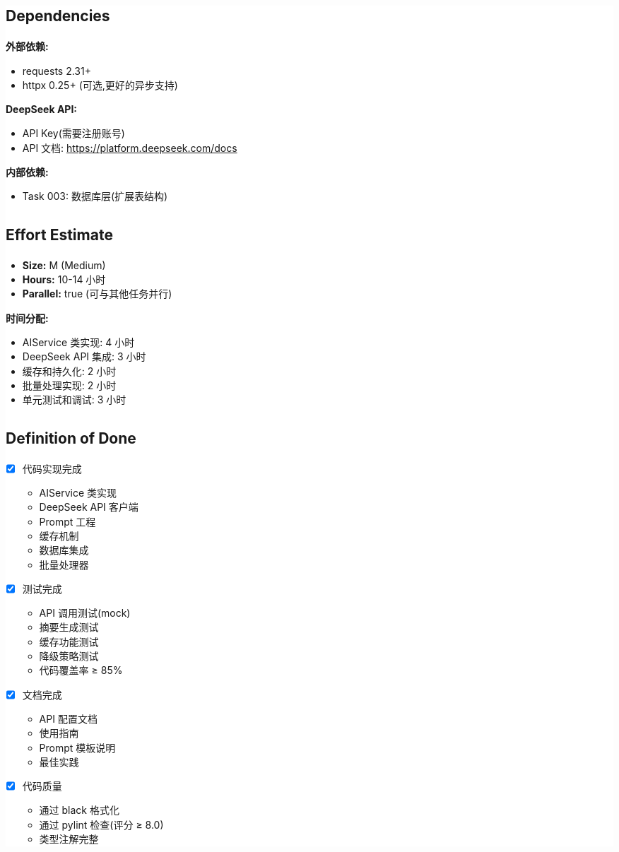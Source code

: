 ## Dependencies

**外部依赖:**
- requests 2.31+
- httpx 0.25+ (可选,更好的异步支持)

**DeepSeek API:**
- API Key(需要注册账号)
- API 文档: https://platform.deepseek.com/docs

**内部依赖:**
- Task 003: 数据库层(扩展表结构)

## Effort Estimate

- **Size:** M (Medium)
- **Hours:** 10-14 小时
- **Parallel:** true (可与其他任务并行)

**时间分配:**
- AIService 类实现: 4 小时
- DeepSeek API 集成: 3 小时
- 缓存和持久化: 2 小时
- 批量处理实现: 2 小时
- 单元测试和调试: 3 小时

## Definition of Done

- [x] 代码实现完成
  - AIService 类实现
  - DeepSeek API 客户端
  - Prompt 工程
  - 缓存机制
  - 数据库集成
  - 批量处理器

- [x] 测试完成
  - API 调用测试(mock)
  - 摘要生成测试
  - 缓存功能测试
  - 降级策略测试
  - 代码覆盖率 ≥ 85%

- [x] 文档完成
  - API 配置文档
  - 使用指南
  - Prompt 模板说明
  - 最佳实践

- [x] 代码质量
  - 通过 black 格式化
  - 通过 pylint 检查(评分 ≥ 8.0)
  - 类型注解完整
